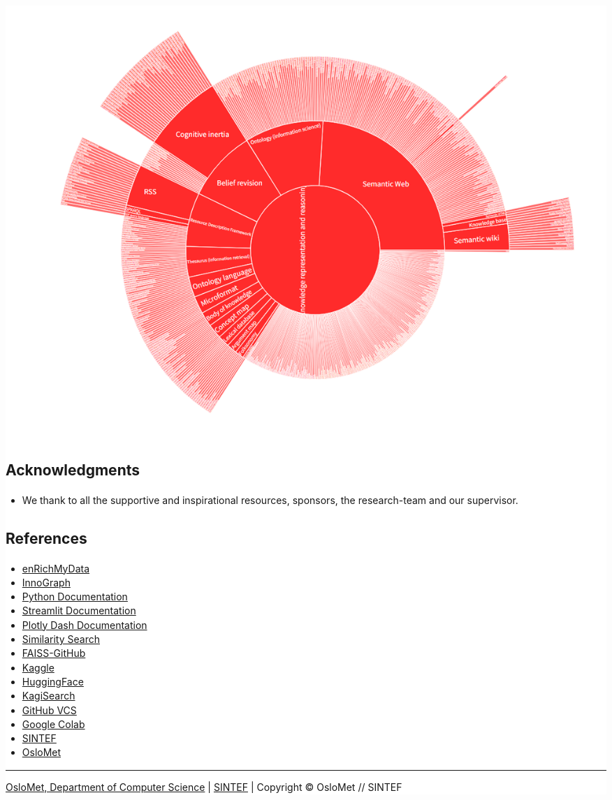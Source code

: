 ![img_10.png](images/img_10.png)

## Acknowledgments
- We thank to all the supportive and inspirational resources, sponsors, the research-team and our supervisor.

## References
- [enRichMyData](https://www.sintef.no/en/projects/2022/enrichmydata/)
- [InnoGraph](https://www.ontotext.com/blog/the-innograph-artificial-intelligence-taxonomy/)
- [Python Documentation](https://docs.python.org/3/)
- [Streamlit Documentation](https://docs.streamlit.io/)
- [Plotly Dash Documentation](https://dash.plotly.com/)
- [Similarity Search](https://www.earthdata.nasa.gov/dashboard/labs/similarity-search/)
- [FAISS-GitHub](https://github.com/facebookresearch/faiss)
- [Kaggle](https://www.kaggle.com/)
- [HuggingFace](https://huggingface.co/)
- [KagiSearch](https://www.kagi.com/)
- [GitHub VCS](https://github.com/)
- [Google Colab](https://colab.research.google.com/)
- [SINTEF](https://www.sintef.no/)
- [OsloMet](https://www.oslomet.no/en/)

---
[OsloMet, Department of Computer Science](https://www.oslomet.no/en/about/tkd/it) | [SINTEF](https://www.sintef.no/en/) | Copyright © OsloMet // SINTEF
